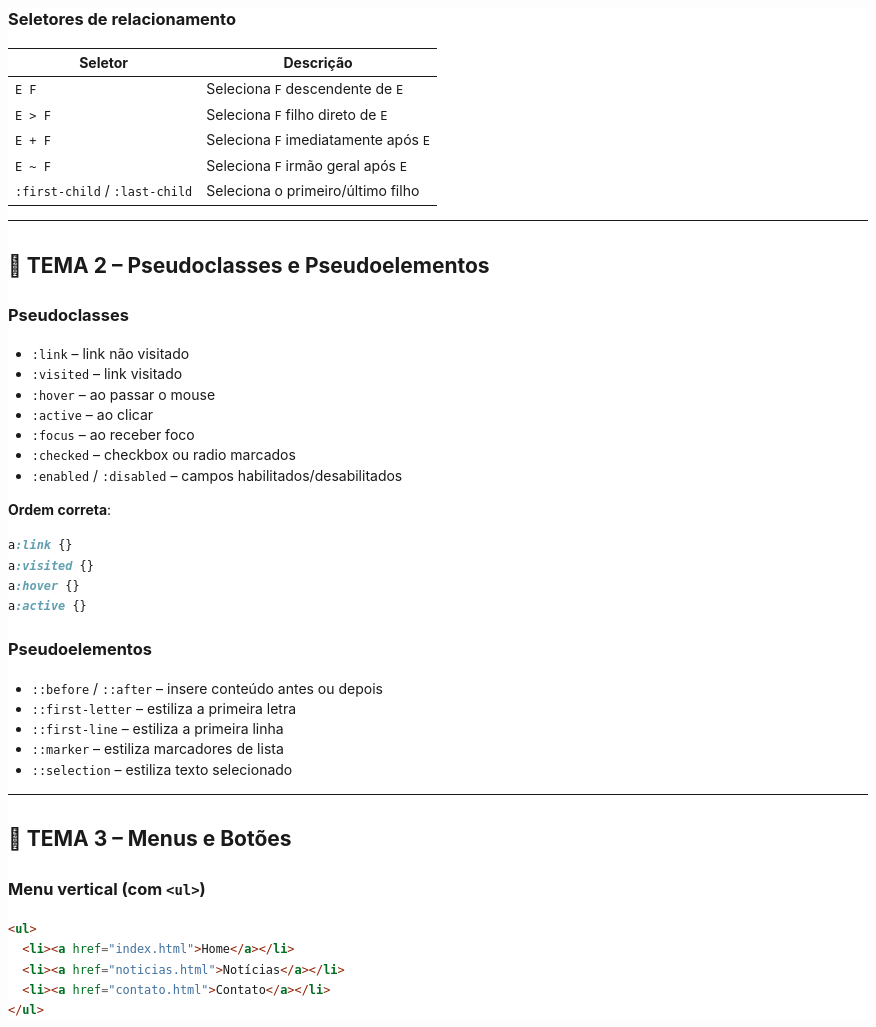 ### Seletores de relacionamento
| Seletor | Descrição |
|--------|-----------|
| `E F` | Seleciona `F` descendente de `E` |
| `E > F` | Seleciona `F` filho direto de `E` |
| `E + F` | Seleciona `F` imediatamente após `E` |
| `E ~ F` | Seleciona `F` irmão geral após `E` |
| `:first-child` / `:last-child` | Seleciona o primeiro/último filho |

---

## 🎯 TEMA 2 – Pseudoclasses e Pseudoelementos

### Pseudoclasses
- `:link` – link não visitado
- `:visited` – link visitado
- `:hover` – ao passar o mouse
- `:active` – ao clicar
- `:focus` – ao receber foco
- `:checked` – checkbox ou radio marcados
- `:enabled` / `:disabled` – campos habilitados/desabilitados

**Ordem correta**:
```css
a:link {}
a:visited {}
a:hover {}
a:active {}
```

### Pseudoelementos
- `::before` / `::after` – insere conteúdo antes ou depois
- `::first-letter` – estiliza a primeira letra
- `::first-line` – estiliza a primeira linha
- `::marker` – estiliza marcadores de lista
- `::selection` – estiliza texto selecionado

---

## 🧭 TEMA 3 – Menus e Botões

### Menu vertical (com `<ul>`)
```html
<ul>
  <li><a href="index.html">Home</a></li>
  <li><a href="noticias.html">Notícias</a></li>
  <li><a href="contato.html">Contato</a></li>
</ul>
```
